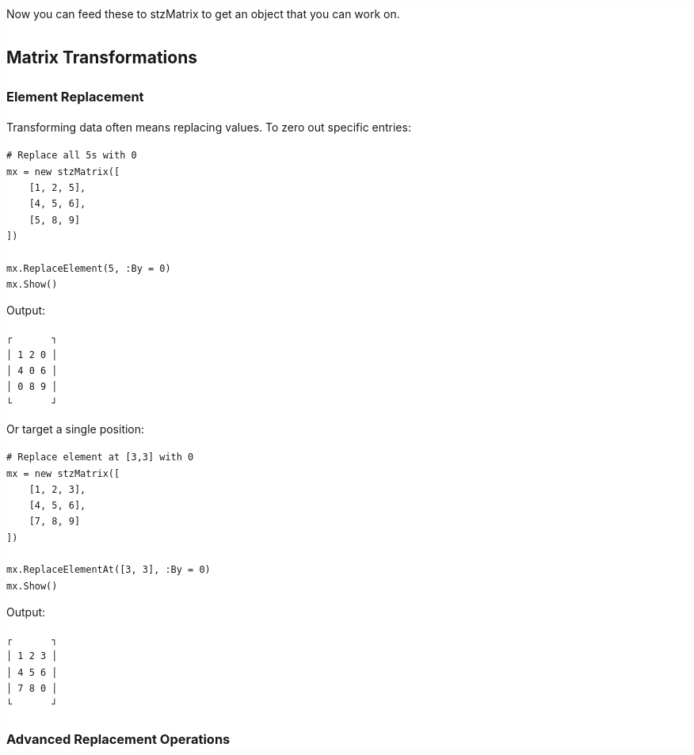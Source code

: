 Now you can feed these to stzMatrix to get an object that you can work on.

## Matrix Transformations

### Element Replacement

Transforming data often means replacing values. To zero out specific entries:

```ring
# Replace all 5s with 0
mx = new stzMatrix([
    [1, 2, 5],
    [4, 5, 6],
    [5, 8, 9]
])

mx.ReplaceElement(5, :By = 0)
mx.Show()
```

Output:

```
┌       ┐
│ 1 2 0 │
│ 4 0 6 │
│ 0 8 9 │
└       ┘
```

Or target a single position:

```ring
# Replace element at [3,3] with 0
mx = new stzMatrix([
    [1, 2, 3],
    [4, 5, 6],
    [7, 8, 9]
])

mx.ReplaceElementAt([3, 3], :By = 0)
mx.Show()
```

Output:

```
┌       ┐
│ 1 2 3 │
│ 4 5 6 │
│ 7 8 0 │
└       ┘
```

### Advanced Replacement Operations
